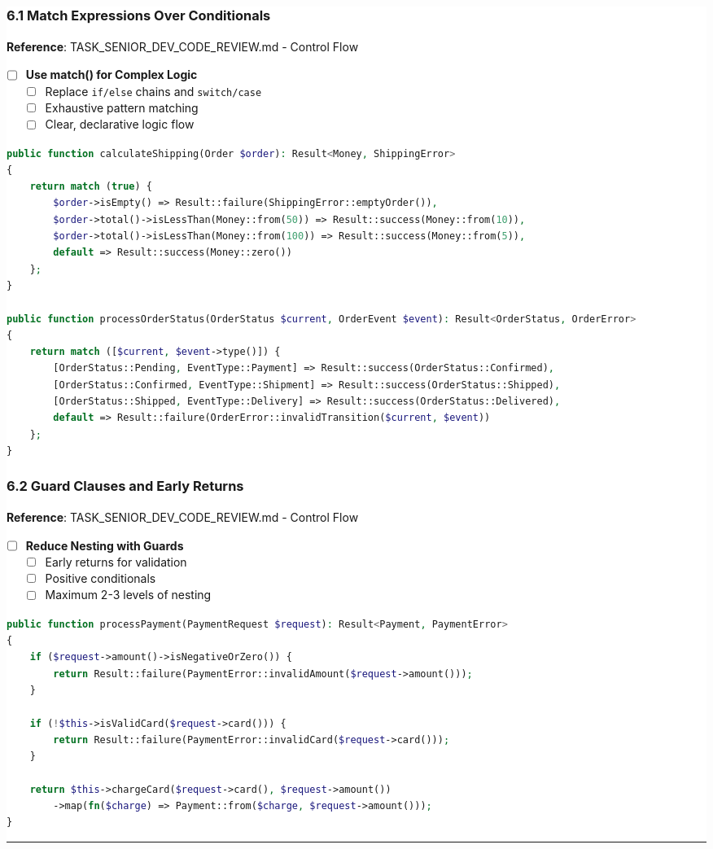 ### 6.1 Match Expressions Over Conditionals
**Reference**: TASK_SENIOR_DEV_CODE_REVIEW.md - Control Flow

- [ ] **Use match() for Complex Logic**
  - [ ] Replace `if/else` chains and `switch/case`
  - [ ] Exhaustive pattern matching
  - [ ] Clear, declarative logic flow

```php
public function calculateShipping(Order $order): Result<Money, ShippingError>
{
    return match (true) {
        $order->isEmpty() => Result::failure(ShippingError::emptyOrder()),
        $order->total()->isLessThan(Money::from(50)) => Result::success(Money::from(10)),
        $order->total()->isLessThan(Money::from(100)) => Result::success(Money::from(5)),
        default => Result::success(Money::zero())
    };
}

public function processOrderStatus(OrderStatus $current, OrderEvent $event): Result<OrderStatus, OrderError>
{
    return match ([$current, $event->type()]) {
        [OrderStatus::Pending, EventType::Payment] => Result::success(OrderStatus::Confirmed),
        [OrderStatus::Confirmed, EventType::Shipment] => Result::success(OrderStatus::Shipped),
        [OrderStatus::Shipped, EventType::Delivery] => Result::success(OrderStatus::Delivered),
        default => Result::failure(OrderError::invalidTransition($current, $event))
    };
}
```

### 6.2 Guard Clauses and Early Returns
**Reference**: TASK_SENIOR_DEV_CODE_REVIEW.md - Control Flow

- [ ] **Reduce Nesting with Guards**
  - [ ] Early returns for validation
  - [ ] Positive conditionals
  - [ ] Maximum 2-3 levels of nesting

```php
public function processPayment(PaymentRequest $request): Result<Payment, PaymentError>
{
    if ($request->amount()->isNegativeOrZero()) {
        return Result::failure(PaymentError::invalidAmount($request->amount()));
    }
    
    if (!$this->isValidCard($request->card())) {
        return Result::failure(PaymentError::invalidCard($request->card()));
    }
    
    return $this->chargeCard($request->card(), $request->amount())
        ->map(fn($charge) => Payment::from($charge, $request->amount()));
}
```

---